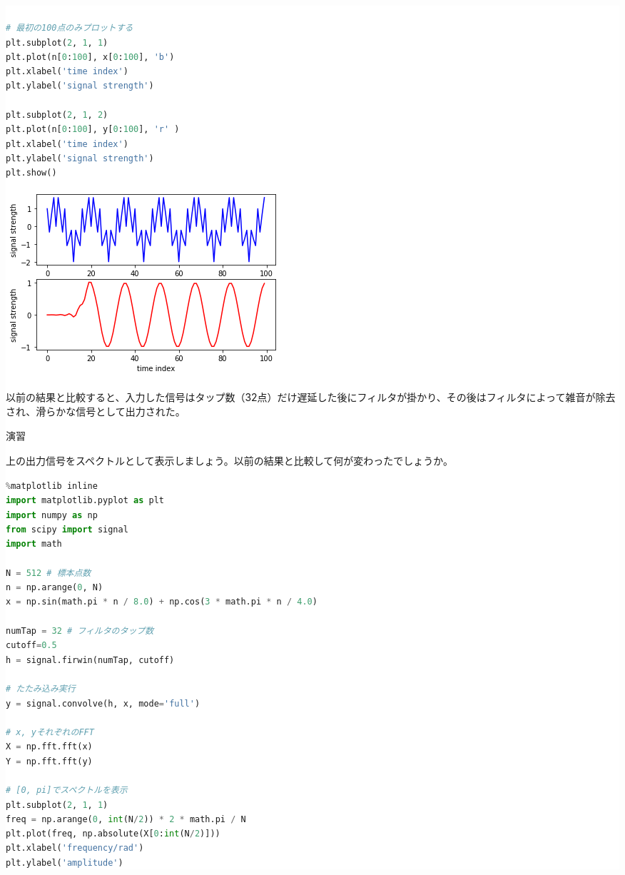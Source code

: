 ```python

# 最初の100点のみプロットする
plt.subplot(2, 1, 1)
plt.plot(n[0:100], x[0:100], 'b')
plt.xlabel('time index')
plt.ylabel('signal strength')

plt.subplot(2, 1, 2)
plt.plot(n[0:100], y[0:100], 'r' )
plt.xlabel('time index')
plt.ylabel('signal strength')
plt.show()
```


![png](output_27_0.png)


以前の結果と比較すると、入力した信号はタップ数（32点）だけ遅延した後にフィルタが掛かり、その後はフィルタによって雑音が除去され、滑らかな信号として出力された。

演習

上の出力信号をスペクトルとして表示しましょう。以前の結果と比較して何が変わったでしょうか。


```python
%matplotlib inline
import matplotlib.pyplot as plt
import numpy as np
from scipy import signal 
import math

N = 512 # 標本点数
n = np.arange(0, N)
x = np.sin(math.pi * n / 8.0) + np.cos(3 * math.pi * n / 4.0)

numTap = 32 # フィルタのタップ数
cutoff=0.5
h = signal.firwin(numTap, cutoff)

# たたみ込み実行
y = signal.convolve(h, x, mode='full')

# x, yそれぞれのFFT
X = np.fft.fft(x)
Y = np.fft.fft(y)

# [0, pi]でスペクトルを表示
plt.subplot(2, 1, 1)
freq = np.arange(0, int(N/2)) * 2 * math.pi / N
plt.plot(freq, np.absolute(X[0:int(N/2)]))
plt.xlabel('frequency/rad')
plt.ylabel('amplitude')
```